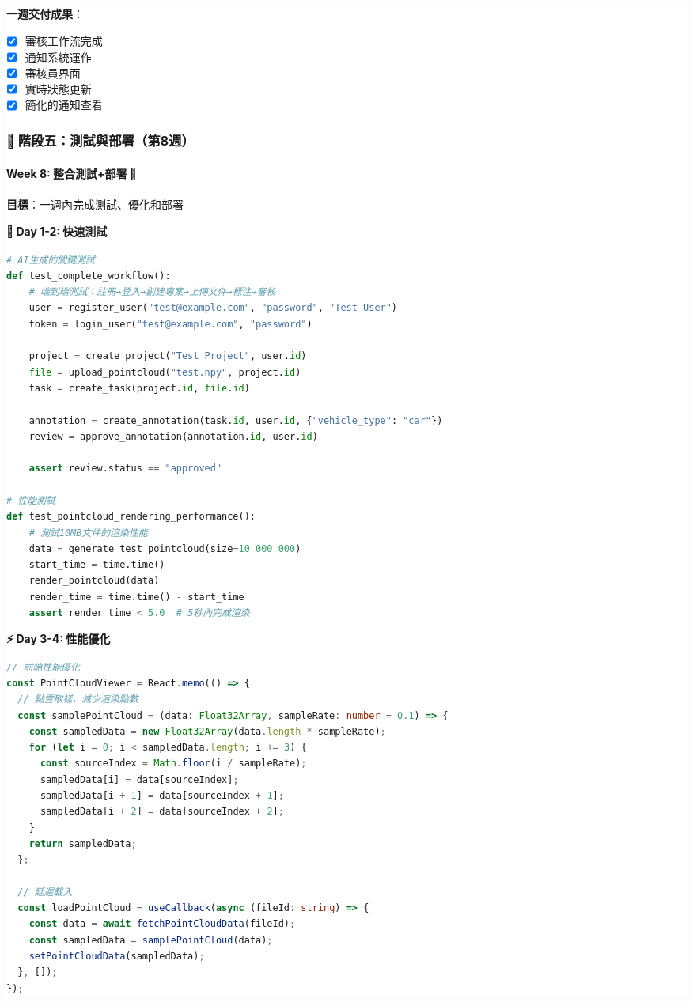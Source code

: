 **一週交付成果**：
- [x] 審核工作流完成
- [x] 通知系統運作
- [x] 審核員界面
- [x] 實時狀態更新
- [x] 簡化的通知查看

### 🚀 **階段五：測試與部署（第8週）**

#### Week 8: 整合測試+部署 🎉
**目標**：一週內完成測試、優化和部署

**🚀 Day 1-2: 快速測試**
```python
# AI生成的關鍵測試
def test_complete_workflow():
    # 端到端測試：註冊→登入→創建專案→上傳文件→標注→審核
    user = register_user("test@example.com", "password", "Test User")
    token = login_user("test@example.com", "password")
    
    project = create_project("Test Project", user.id)
    file = upload_pointcloud("test.npy", project.id)
    task = create_task(project.id, file.id)
    
    annotation = create_annotation(task.id, user.id, {"vehicle_type": "car"})
    review = approve_annotation(annotation.id, user.id)
    
    assert review.status == "approved"

# 性能測試
def test_pointcloud_rendering_performance():
    # 測試10MB文件的渲染性能
    data = generate_test_pointcloud(size=10_000_000)
    start_time = time.time()
    render_pointcloud(data)
    render_time = time.time() - start_time
    assert render_time < 5.0  # 5秒內完成渲染
```

**⚡ Day 3-4: 性能優化**
```typescript
// 前端性能優化
const PointCloudViewer = React.memo(() => {
  // 點雲取樣，減少渲染點數
  const samplePointCloud = (data: Float32Array, sampleRate: number = 0.1) => {
    const sampledData = new Float32Array(data.length * sampleRate);
    for (let i = 0; i < sampledData.length; i += 3) {
      const sourceIndex = Math.floor(i / sampleRate);
      sampledData[i] = data[sourceIndex];
      sampledData[i + 1] = data[sourceIndex + 1];
      sampledData[i + 2] = data[sourceIndex + 2];
    }
    return sampledData;
  };
  
  // 延遲載入
  const loadPointCloud = useCallback(async (fileId: string) => {
    const data = await fetchPointCloudData(fileId);
    const sampledData = samplePointCloud(data);
    setPointCloudData(sampledData);
  }, []);
});
```
